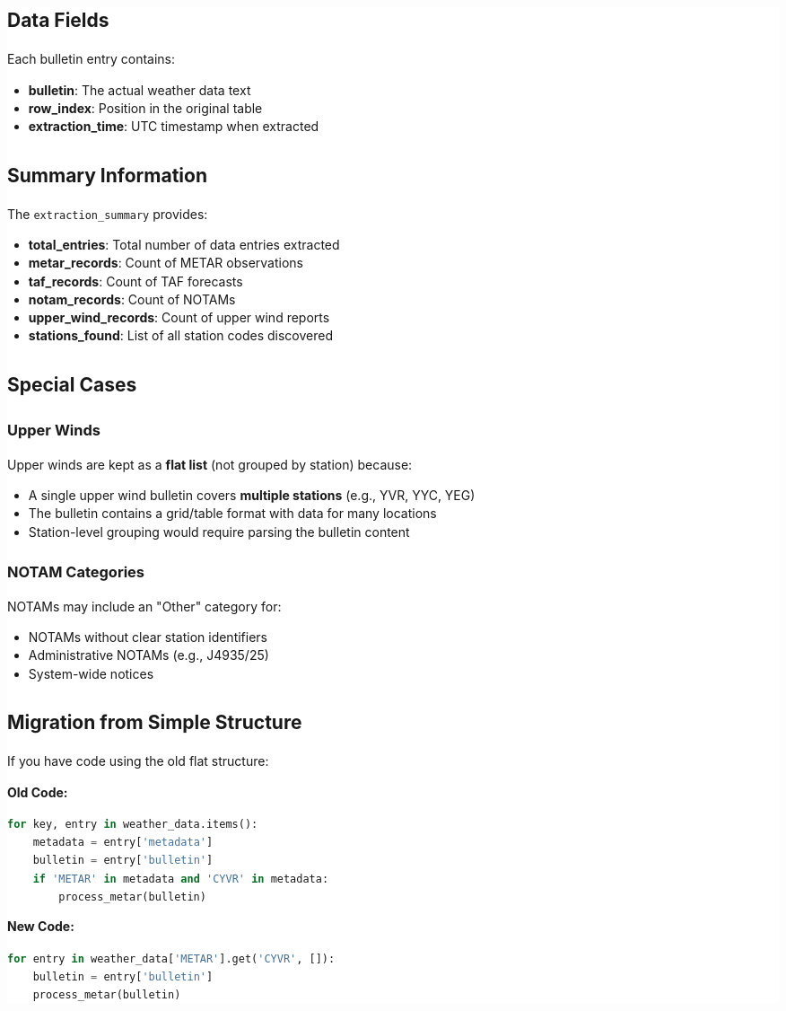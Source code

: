 ## Data Fields

Each bulletin entry contains:
- **bulletin**: The actual weather data text
- **row_index**: Position in the original table
- **extraction_time**: UTC timestamp when extracted

## Summary Information

The `extraction_summary` provides:
- **total_entries**: Total number of data entries extracted
- **metar_records**: Count of METAR observations
- **taf_records**: Count of TAF forecasts
- **notam_records**: Count of NOTAMs
- **upper_wind_records**: Count of upper wind reports
- **stations_found**: List of all station codes discovered

## Special Cases

### Upper Winds
Upper winds are kept as a **flat list** (not grouped by station) because:
- A single upper wind bulletin covers **multiple stations** (e.g., YVR, YYC, YEG)
- The bulletin contains a grid/table format with data for many locations
- Station-level grouping would require parsing the bulletin content

### NOTAM Categories
NOTAMs may include an "Other" category for:
- NOTAMs without clear station identifiers
- Administrative NOTAMs (e.g., J4935/25)
- System-wide notices

## Migration from Simple Structure

If you have code using the old flat structure:

**Old Code:**
```python
for key, entry in weather_data.items():
    metadata = entry['metadata']
    bulletin = entry['bulletin']
    if 'METAR' in metadata and 'CYVR' in metadata:
        process_metar(bulletin)
```

**New Code:**
```python
for entry in weather_data['METAR'].get('CYVR', []):
    bulletin = entry['bulletin']
    process_metar(bulletin)
```
